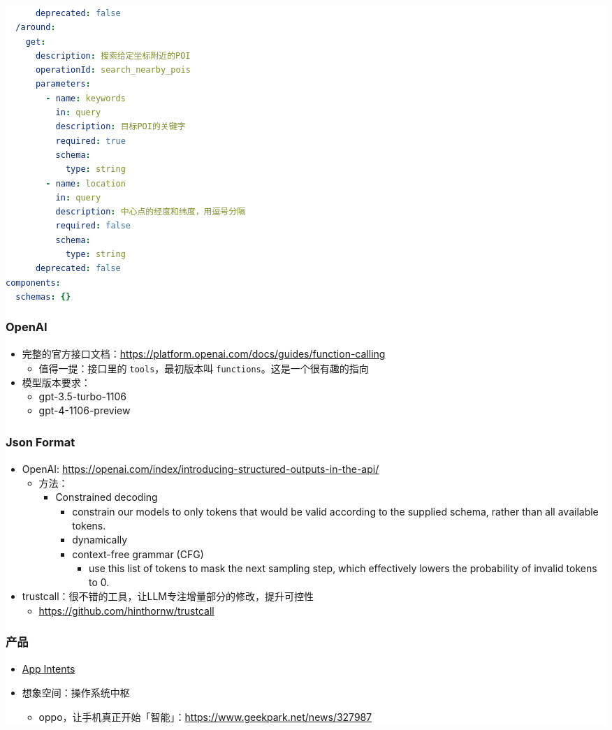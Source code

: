 ```yaml
      deprecated: false
  /around:
    get:
      description: 搜索给定坐标附近的POI
      operationId: search_nearby_pois
      parameters:
        - name: keywords
          in: query
          description: 目标POI的关键字
          required: true
          schema:
            type: string
        - name: location
          in: query
          description: 中心点的经度和纬度，用逗号分隔
          required: false
          schema:
            type: string
      deprecated: false
components:
  schemas: {}
```

### OpenAI

* 完整的官方接口文档：https://platform.openai.com/docs/guides/function-calling
  * 值得一提：接口里的 `tools`，最初版本叫 `functions`。这是一个很有趣的指向
* 模型版本要求：
  * gpt-3.5-turbo-1106
  * gpt-4-1106-preview

### Json Format

* OpenAI: https://openai.com/index/introducing-structured-outputs-in-the-api/
  * 方法：
    * Constrained decoding
      * constrain our models to only tokens that would be valid according to the supplied schema, rather than all available tokens.
      * dynamically
      * context-free grammar (CFG)
        * use this list of tokens to mask the next sampling step, which effectively lowers the probability of invalid tokens to 0.
* trustcall：很不错的工具，让LLM专注增量部分的修改，提升可控性
  * https://github.com/hinthornw/trustcall

### 产品

* [App Intents](https://developer.apple.com/documentation/appintents)

* 想象空间：操作系统中枢

  * oppo，让手机真正开始「智能」：https://www.geekpark.net/news/327987
